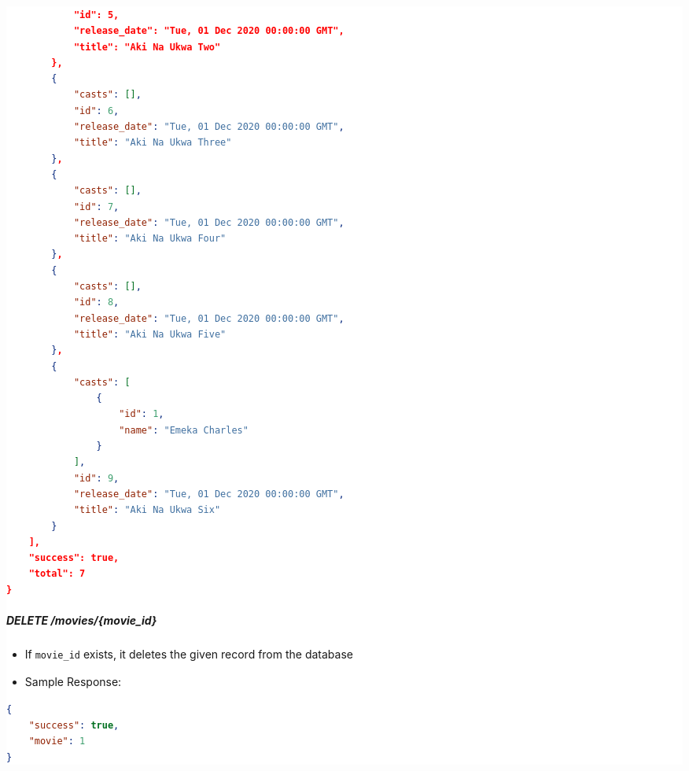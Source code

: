 ```json
            "id": 5,
            "release_date": "Tue, 01 Dec 2020 00:00:00 GMT",
            "title": "Aki Na Ukwa Two"
        },
        {
            "casts": [],
            "id": 6,
            "release_date": "Tue, 01 Dec 2020 00:00:00 GMT",
            "title": "Aki Na Ukwa Three"
        },
        {
            "casts": [],
            "id": 7,
            "release_date": "Tue, 01 Dec 2020 00:00:00 GMT",
            "title": "Aki Na Ukwa Four"
        },
        {
            "casts": [],
            "id": 8,
            "release_date": "Tue, 01 Dec 2020 00:00:00 GMT",
            "title": "Aki Na Ukwa Five"
        },
        {
            "casts": [
                {
                    "id": 1,
                    "name": "Emeka Charles"
                }
            ],
            "id": 9,
            "release_date": "Tue, 01 Dec 2020 00:00:00 GMT",
            "title": "Aki Na Ukwa Six"
        }
    ],
    "success": true,
    "total": 7
}

```
##### DELETE /movies/{movie_id}

* If `movie_id` exists, it deletes the given record from the database

* Sample Response:      

```json
{
    "success": true,
    "movie": 1
}
```    
